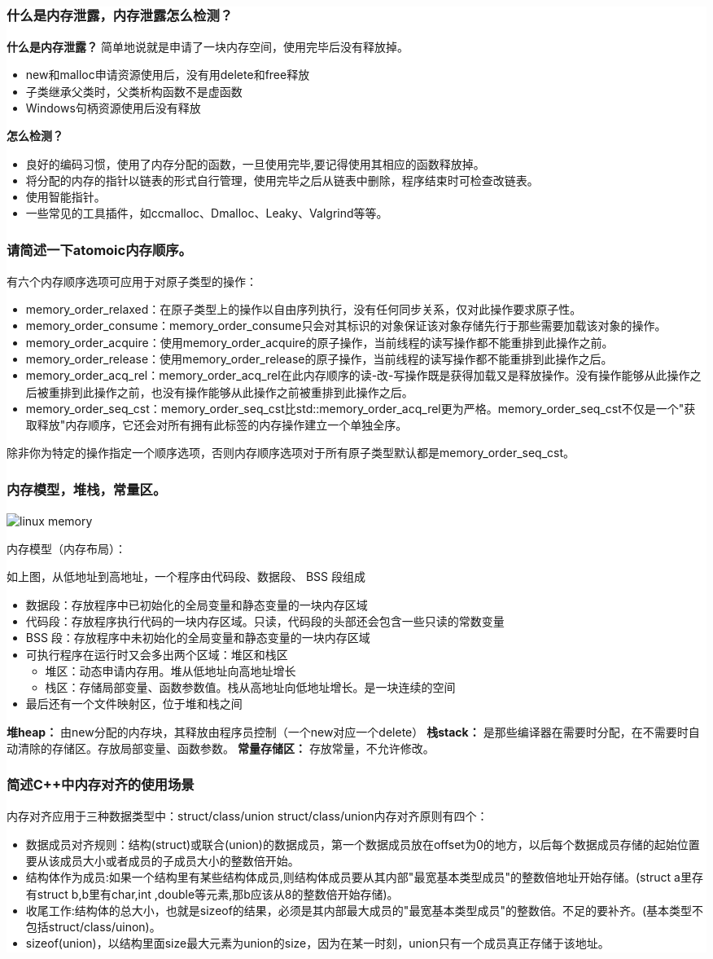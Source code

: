 ### 什么是内存泄露，内存泄露怎么检测？
**什么是内存泄露？**
简单地说就是申请了一块内存空间，使用完毕后没有释放掉。
- new和malloc申请资源使用后，没有用delete和free释放
- 子类继承父类时，父类析构函数不是虚函数
- Windows句柄资源使用后没有释放

**怎么检测？**
- 良好的编码习惯，使用了内存分配的函数，一旦使用完毕,要记得使用其相应的函数释放掉。
- 将分配的内存的指针以链表的形式自行管理，使用完毕之后从链表中删除，程序结束时可检查改链表。
- 使用智能指针。
- 一些常见的工具插件，如ccmalloc、Dmalloc、Leaky、Valgrind等等。

### 请简述一下atomoic内存顺序。
有六个内存顺序选项可应用于对原子类型的操作：
- memory_order_relaxed：在原子类型上的操作以自由序列执行，没有任何同步关系，仅对此操作要求原子性。
- memory_order_consume：memory_order_consume只会对其标识的对象保证该对象存储先行于那些需要加载该对象的操作。
- memory_order_acquire：使用memory_order_acquire的原子操作，当前线程的读写操作都不能重排到此操作之前。
- memory_order_release：使用memory_order_release的原子操作，当前线程的读写操作都不能重排到此操作之后。
- memory_order_acq_rel：memory_order_acq_rel在此内存顺序的读-改-写操作既是获得加载又是释放操作。没有操作能够从此操作之后被重排到此操作之前，也没有操作能够从此操作之前被重排到此操作之后。
- memory_order_seq_cst：memory_order_seq_cst比std::memory_order_acq_rel更为严格。memory_order_seq_cst不仅是一个"获取释放"内存顺序，它还会对所有拥有此标签的内存操作建立一个单独全序。

除非你为特定的操作指定一个顺序选项，否则内存顺序选项对于所有原子类型默认都是memory_order_seq_cst。

### 内存模型，堆栈，常量区。

![linux memory](https://cdn.dianhsu.top/image/linux_memory_demo.png)

内存模型（内存布局）：

如上图，从低地址到高地址，一个程序由代码段、数据段、 BSS 段组成
- 数据段：存放程序中已初始化的全局变量和静态变量的一块内存区域
- 代码段：存放程序执行代码的一块内存区域。只读，代码段的头部还会包含一些只读的常数变量
- BSS 段：存放程序中未初始化的全局变量和静态变量的一块内存区域
- 可执行程序在运行时又会多出两个区域：堆区和栈区
  - 堆区：动态申请内存用。堆从低地址向高地址增长
  - 栈区：存储局部变量、函数参数值。栈从高地址向低地址增长。是一块连续的空间
- 最后还有一个文件映射区，位于堆和栈之间

**堆heap：** 由new分配的内存块，其释放由程序员控制（一个new对应一个delete）
**栈stack：** 是那些编译器在需要时分配，在不需要时自动清除的存储区。存放局部变量、函数参数。
**常量存储区：** 存放常量，不允许修改。

### 简述C++中内存对齐的使用场景

内存对齐应用于三种数据类型中：struct/class/union
struct/class/union内存对齐原则有四个：
- 数据成员对齐规则：结构(struct)或联合(union)的数据成员，第一个数据成员放在offset为0的地方，以后每个数据成员存储的起始位置要从该成员大小或者成员的子成员大小的整数倍开始。
- 结构体作为成员:如果一个结构里有某些结构体成员,则结构体成员要从其内部"最宽基本类型成员"的整数倍地址开始存储。(struct a里存有struct b,b里有char,int ,double等元素,那b应该从8的整数倍开始存储)。
- 收尾工作:结构体的总大小，也就是sizeof的结果，必须是其内部最大成员的"最宽基本类型成员"的整数倍。不足的要补齐。(基本类型不包括struct/class/uinon)。
- sizeof(union)，以结构里面size最大元素为union的size，因为在某一时刻，union只有一个成员真正存储于该地址。
